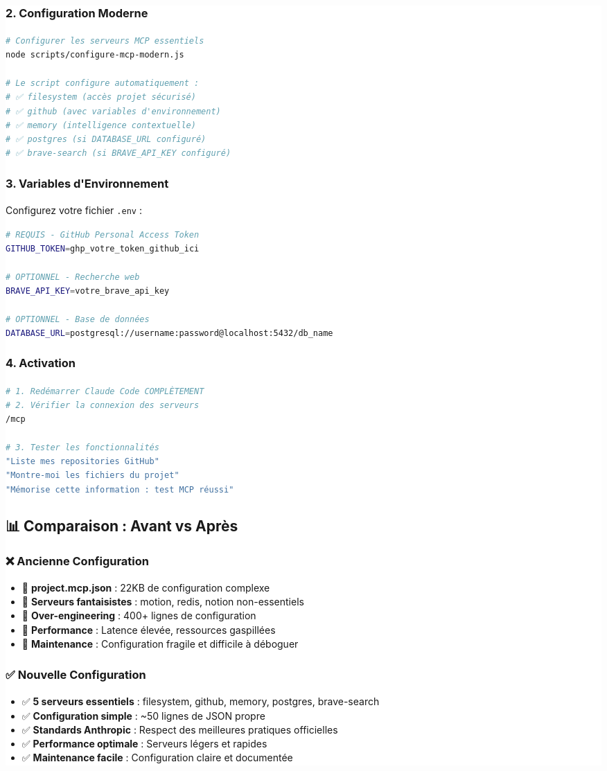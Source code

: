 ### **2. Configuration Moderne**

```bash
# Configurer les serveurs MCP essentiels
node scripts/configure-mcp-modern.js

# Le script configure automatiquement :
# ✅ filesystem (accès projet sécurisé)
# ✅ github (avec variables d'environnement)
# ✅ memory (intelligence contextuelle)
# ✅ postgres (si DATABASE_URL configuré)  
# ✅ brave-search (si BRAVE_API_KEY configuré)
```

### **3. Variables d'Environnement**

Configurez votre fichier `.env` :

```bash
# REQUIS - GitHub Personal Access Token
GITHUB_TOKEN=ghp_votre_token_github_ici

# OPTIONNEL - Recherche web
BRAVE_API_KEY=votre_brave_api_key

# OPTIONNEL - Base de données
DATABASE_URL=postgresql://username:password@localhost:5432/db_name
```

### **4. Activation**

```bash
# 1. Redémarrer Claude Code COMPLÈTEMENT
# 2. Vérifier la connexion des serveurs
/mcp

# 3. Tester les fonctionnalités
"Liste mes repositories GitHub"
"Montre-moi les fichiers du projet"
"Mémorise cette information : test MCP réussi"
```

## 📊 Comparaison : Avant vs Après

### **❌ Ancienne Configuration**
- 🚫 **project.mcp.json** : 22KB de configuration complexe
- 🚫 **Serveurs fantaisistes** : motion, redis, notion non-essentiels
- 🚫 **Over-engineering** : 400+ lignes de configuration
- 🚫 **Performance** : Latence élevée, ressources gaspillées
- 🚫 **Maintenance** : Configuration fragile et difficile à déboguer

### **✅ Nouvelle Configuration**  
- ✅ **5 serveurs essentiels** : filesystem, github, memory, postgres, brave-search
- ✅ **Configuration simple** : ~50 lignes de JSON propre
- ✅ **Standards Anthropic** : Respect des meilleures pratiques officielles
- ✅ **Performance optimale** : Serveurs légers et rapides
- ✅ **Maintenance facile** : Configuration claire et documentée
